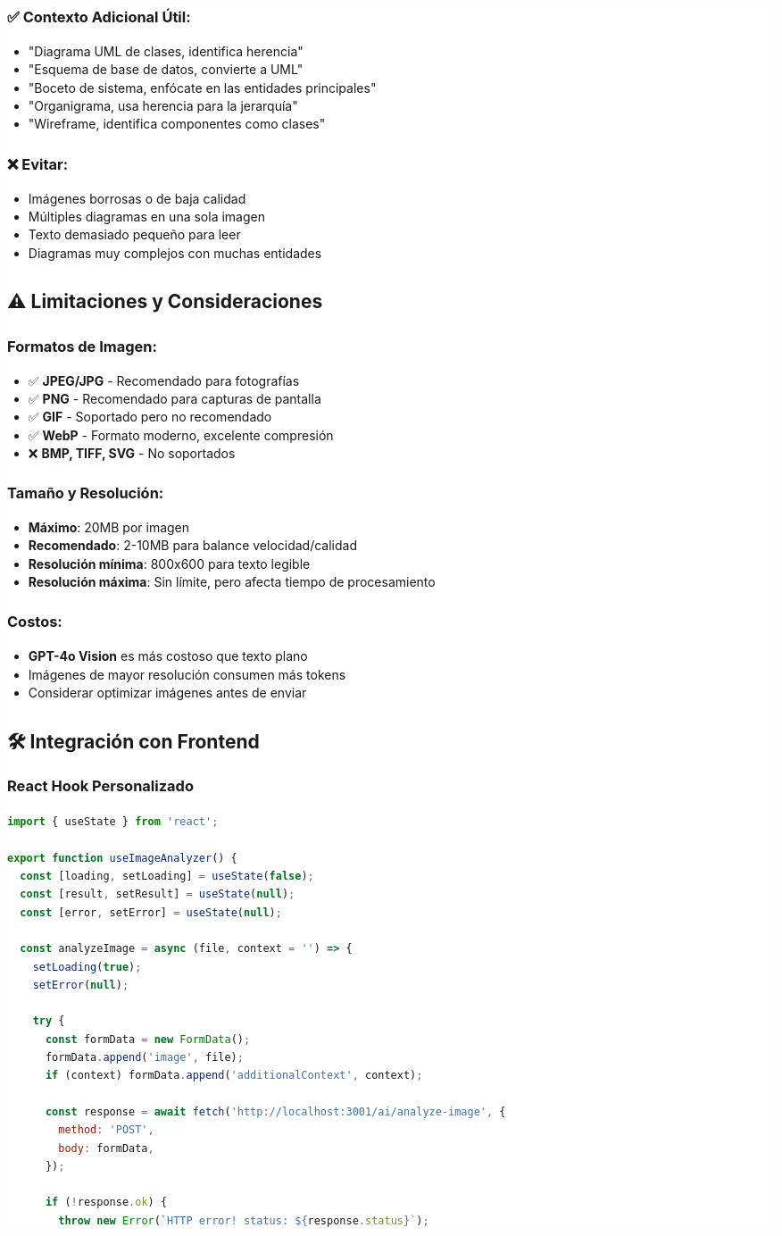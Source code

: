 ### ✅ Contexto Adicional Útil:
- "Diagrama UML de clases, identifica herencia"
- "Esquema de base de datos, convierte a UML"
- "Boceto de sistema, enfócate en las entidades principales"
- "Organigrama, usa herencia para la jerarquía"
- "Wireframe, identifica componentes como clases"

### ❌ Evitar:
- Imágenes borrosas o de baja calidad
- Múltiples diagramas en una sola imagen
- Texto demasiado pequeño para leer
- Diagramas muy complejos con muchas entidades

## ⚠️ Limitaciones y Consideraciones

### Formatos de Imagen:
- ✅ **JPEG/JPG** - Recomendado para fotografías
- ✅ **PNG** - Recomendado para capturas de pantalla
- ✅ **GIF** - Soportado pero no recomendado
- ✅ **WebP** - Formato moderno, excelente compresión
- ❌ **BMP, TIFF, SVG** - No soportados

### Tamaño y Resolución:
- **Máximo**: 20MB por imagen
- **Recomendado**: 2-10MB para balance velocidad/calidad
- **Resolución mínima**: 800x600 para texto legible
- **Resolución máxima**: Sin límite, pero afecta tiempo de procesamiento

### Costos:
- **GPT-4o Vision** es más costoso que texto plano
- Imágenes de mayor resolución consumen más tokens
- Considerar optimizar imágenes antes de enviar

## 🛠️ Integración con Frontend

### React Hook Personalizado

```javascript
import { useState } from 'react';

export function useImageAnalyzer() {
  const [loading, setLoading] = useState(false);
  const [result, setResult] = useState(null);
  const [error, setError] = useState(null);

  const analyzeImage = async (file, context = '') => {
    setLoading(true);
    setError(null);

    try {
      const formData = new FormData();
      formData.append('image', file);
      if (context) formData.append('additionalContext', context);

      const response = await fetch('http://localhost:3001/ai/analyze-image', {
        method: 'POST',
        body: formData,
      });

      if (!response.ok) {
        throw new Error(`HTTP error! status: ${response.status}`);
```